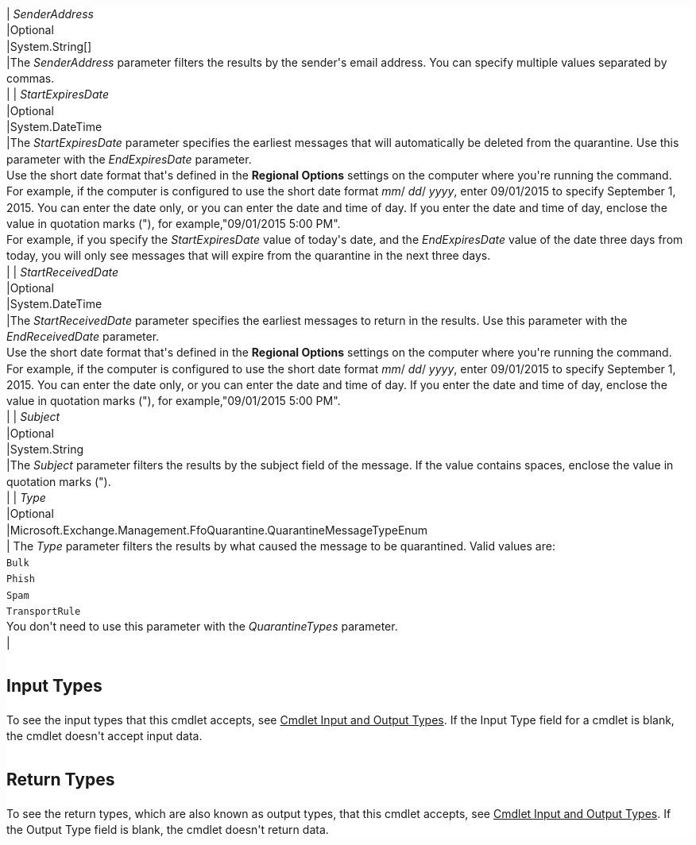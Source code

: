 | _SenderAddress_ <br/> |Optional  <br/> |System.String[]  <br/> |The  _SenderAddress_ parameter filters the results by the sender's email address. You can specify multiple values separated by commas. <br/> |
| _StartExpiresDate_ <br/> |Optional  <br/> |System.DateTime  <br/> |The  _StartExpiresDate_ parameter specifies the earliest messages that will automatically be deleted from the quarantine. Use this parameter with the _EndExpiresDate_ parameter. <br/> Use the short date format that's defined in the **Regional Options** settings on the computer where you're running the command. For example, if the computer is configured to use the short date format _mm_/ _dd_/ _yyyy_, enter 09/01/2015 to specify September 1, 2015. You can enter the date only, or you can enter the date and time of day. If you enter the date and time of day, enclose the value in quotation marks ("), for example,"09/01/2015 5:00 PM".  <br/> For example, if you specify the  _StartExpiresDate_ value of today's date, and the _EndExpiresDate_ value of the date three days from today, you will only see messages that will expire from the quarantine in the next three days. <br/> |
| _StartReceivedDate_ <br/> |Optional  <br/> |System.DateTime  <br/> |The  _StartReceivedDate_ parameter specifies the earliest messages to return in the results. Use this parameter with the _EndReceivedDate_ parameter. <br/> Use the short date format that's defined in the **Regional Options** settings on the computer where you're running the command. For example, if the computer is configured to use the short date format _mm_/ _dd_/ _yyyy_, enter 09/01/2015 to specify September 1, 2015. You can enter the date only, or you can enter the date and time of day. If you enter the date and time of day, enclose the value in quotation marks ("), for example,"09/01/2015 5:00 PM".  <br/> |
| _Subject_ <br/> |Optional  <br/> |System.String  <br/> |The  _Subject_ parameter filters the results by the subject field of the message. If the value contains spaces, enclose the value in quotation marks ("). <br/> |
| _Type_ <br/> |Optional  <br/> |Microsoft.Exchange.Management.FfoQuarantine.QuarantineMessageTypeEnum  <br/> | The _Type_ parameter filters the results by what caused the message to be quarantined. Valid values are: <br/>  `Bulk` <br/>  `Phish` <br/>  `Spam` <br/>  `TransportRule` <br/>  You don't need to use this parameter with the _QuarantineTypes_ parameter. <br/> |
   
## Input Types
<a name="InputTypes"> </a>

To see the input types that this cmdlet accepts, see [Cmdlet Input and Output Types](http://go.microsoft.com/fwlink/p/?linkId=616387). If the Input Type field for a cmdlet is blank, the cmdlet doesn't accept input data. 
  
## Return Types
<a name="ReturnTypes"> </a>

To see the return types, which are also known as output types, that this cmdlet accepts, see [Cmdlet Input and Output Types](http://go.microsoft.com/fwlink/p/?linkId=616387). If the Output Type field is blank, the cmdlet doesn't return data. 
  

